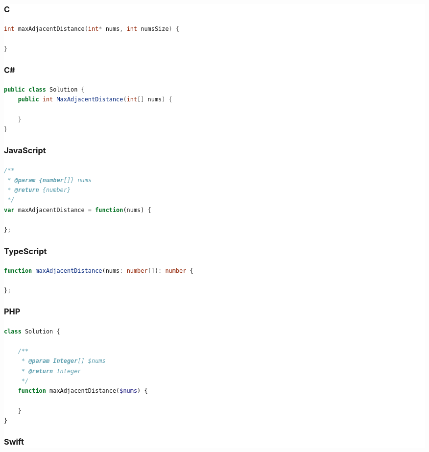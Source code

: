 ### C

```c
int maxAdjacentDistance(int* nums, int numsSize) {
    
}
```

### C#

```csharp
public class Solution {
    public int MaxAdjacentDistance(int[] nums) {
        
    }
}
```

### JavaScript

```javascript
/**
 * @param {number[]} nums
 * @return {number}
 */
var maxAdjacentDistance = function(nums) {
    
};
```

### TypeScript

```typescript
function maxAdjacentDistance(nums: number[]): number {
    
};
```

### PHP

```php
class Solution {

    /**
     * @param Integer[] $nums
     * @return Integer
     */
    function maxAdjacentDistance($nums) {
        
    }
}
```

### Swift
